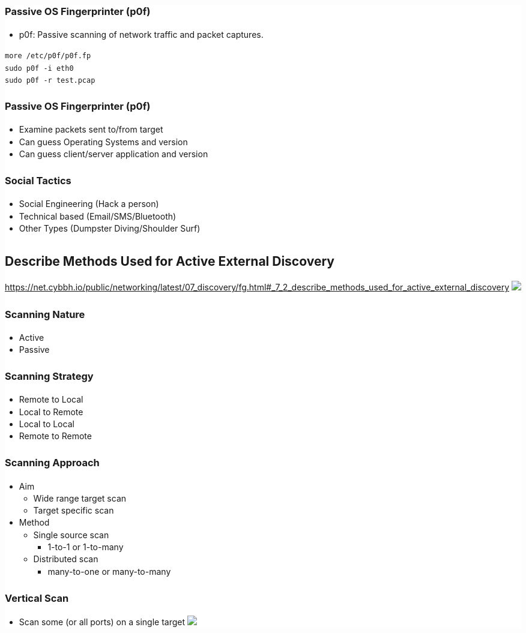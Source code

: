 ### Passive OS Fingerprinter (p0f)
- p0f: Passive scanning of network traffic and packet captures.
```
more /etc/p0f/p0f.fp
sudo p0f -i eth0
sudo p0f -r test.pcap
```

### Passive OS Fingerprinter (p0f)
- Examine packets sent to/from target
- Can guess Operating Systems and version
- Can guess client/server application and version

### Social Tactics
- Social Engineering (Hack a person)
- Technical based (Email/SMS/Bluetooth)
- Other Types (Dumpster Diving/Shoulder Surf)

## Describe Methods Used for Active External Discovery
https://net.cybbh.io/public/networking/latest/07_discovery/fg.html#_7_2_describe_methods_used_for_active_external_discovery
![](https://git.cybbh.space/net/public/raw/master/modules/networking/slides-v4/images/recon2.png)


### Scanning Nature
- Active
- Passive

### Scanning Strategy
- Remote to Local
- Local to Remote
- Local to Local
- Remote to Remote

### Scanning Approach
- Aim
  - Wide range target scan
  - Target specific scan
- Method
  - Single source scan
    - 1-to-1 or 1-to-many
  - Distributed scan
    - many-to-one or many-to-many

### Vertical Scan
- Scan some (or all ports) on a single target
![](https://git.cybbh.space/net/public/-/raw/master/networking/modules/07_discovery/assets/images/verticalscan.png)

